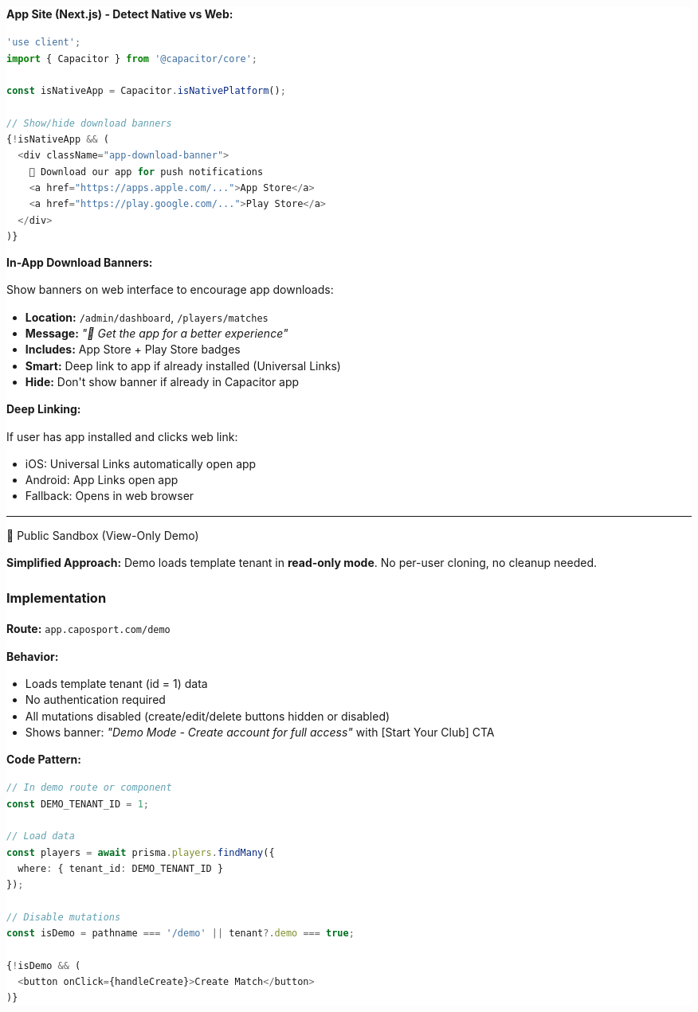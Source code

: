 **App Site (Next.js) - Detect Native vs Web:**

```typescript
'use client';
import { Capacitor } from '@capacitor/core';

const isNativeApp = Capacitor.isNativePlatform();

// Show/hide download banners
{!isNativeApp && (
  <div className="app-download-banner">
    📱 Download our app for push notifications
    <a href="https://apps.apple.com/...">App Store</a>
    <a href="https://play.google.com/...">Play Store</a>
  </div>
)}
```

**In-App Download Banners:**

Show banners on web interface to encourage app downloads:

- **Location:** `/admin/dashboard`, `/players/matches`
- **Message:** _"📱 Get the app for a better experience"_
- **Includes:** App Store + Play Store badges
- **Smart:** Deep link to app if already installed (Universal Links)
- **Hide:** Don't show banner if already in Capacitor app

**Deep Linking:**

If user has app installed and clicks web link:
- iOS: Universal Links automatically open app
- Android: App Links open app
- Fallback: Opens in web browser

---

🧪 Public Sandbox (View-Only Demo)

**Simplified Approach:** Demo loads template tenant in **read-only mode**. No per-user cloning, no cleanup needed.

### Implementation

**Route:** `app.caposport.com/demo`

**Behavior:**
- Loads template tenant (id = 1) data
- No authentication required
- All mutations disabled (create/edit/delete buttons hidden or disabled)
- Shows banner: _"Demo Mode - Create account for full access"_ with [Start Your Club] CTA

**Code Pattern:**

```typescript
// In demo route or component
const DEMO_TENANT_ID = 1;

// Load data
const players = await prisma.players.findMany({
  where: { tenant_id: DEMO_TENANT_ID }
});

// Disable mutations
const isDemo = pathname === '/demo' || tenant?.demo === true;

{!isDemo && (
  <button onClick={handleCreate}>Create Match</button>
)}
```